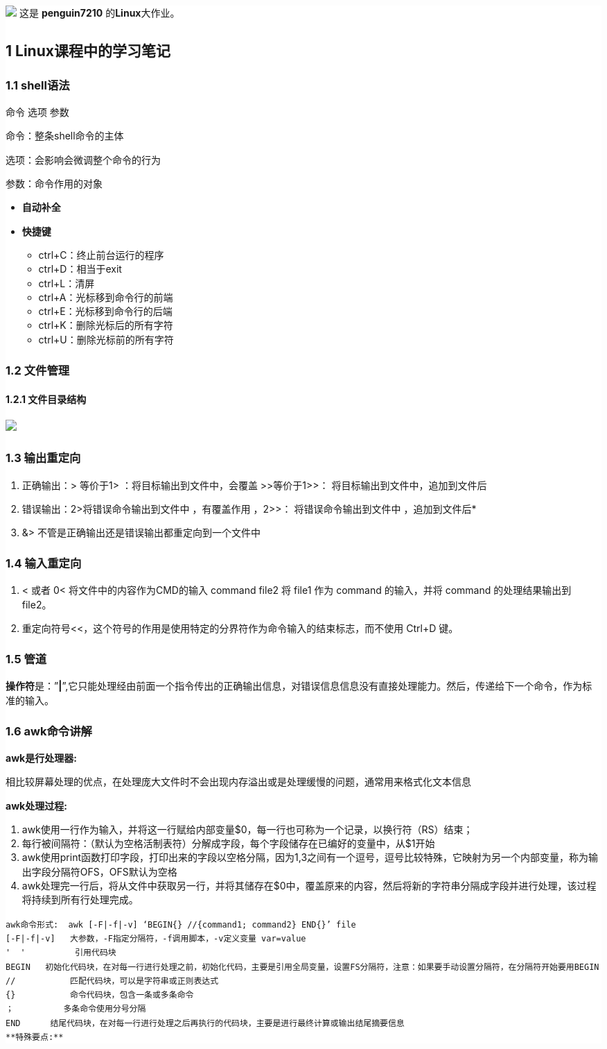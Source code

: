 ![](https://gimg2.baidu.com/image_search/src=http%3A%2F%2Fwww.zzvips.com%2Fuploads%2Fallimg%2F200408%2F202UaW2-2.png&refer=http%3A%2F%2Fwww.zzvips.com&app=2002&size=f9999,10000&q=a80&n=0&g=0n&fmt=auto?sec=1673159394&t=8cac6816b69e436e78e4668bb2f35d9c)
这是 **penguin7210** 的**Linux**大作业。

## 1 Linux课程中的学习笔记

### 1.1 shell语法
命令 选项 参数

命令：整条shell命令的主体

选项：会影响会微调整个命令的行为

参数：命令作用的对象

- **自动补全**

- **快捷键**

   - ctrl+C：终止前台运行的程序
   - ctrl+D：相当于exit
   - ctrl+L：清屏
   - ctrl+A：光标移到命令行的前端
   - ctrl+E：光标移到命令行的后端
   - ctrl+K：删除光标后的所有字符
   - ctrl+U：删除光标前的所有字符

### 1.2 文件管理
#### 1.2.1 文件目录结构
![](https://img-blog.csdnimg.cn/20200823162705516.jpg?x-oss-process=image/watermark,type_ZmFuZ3poZW5naGVpdGk,shadow_10,text_aHR0cHM6Ly9ibG9nLmNzZG4ubmV0L3FxXzQyOTcxODk1,size_16,color_FFFFFF,t_70#pic_center)

### 1.3 输出重定向

1. 正确输出：> 等价于1> ：将目标输出到文件中，会覆盖 >>等价于1>>： 将目标输出到文件中，追加到文件后

2. 错误输出：2>将错误命令输出到文件中 ，有覆盖作用 ，2>>： 将错误命令输出到文件中 ，追加到文件后*
3. &> 不管是正确输出还是错误输出都重定向到一个文件中
### 1.4 输入重定向
1. < 或者 0< 将文件中的内容作为CMD的输入
command file2 将 file1 作为 command 的输入，并将 command 的处理结果输出到 file2。

2. 重定向符号<<，这个符号的作用是使用特定的分界符作为命令输入的结束标志，而不使用 Ctrl+D 键。
### 1.5 管道
**操作符**是：”**|**”,它只能处理经由前面一个指令传出的正确输出信息，对错误信息信息没有直接处理能力。然后，传递给下一个命令，作为标准的输入。
### 1.6 awk命令讲解
**awk是行处理器:**

相比较屏幕处理的优点，在处理庞大文件时不会出现内存溢出或是处理缓慢的问题，通常用来格式化文本信息

**awk处理过程:**

1. awk使用一行作为输入，并将这一行赋给内部变量$0，每一行也可称为一个记录，以换行符（RS）结束；
2. 每行被间隔符：（默认为空格活制表符）分解成字段，每个字段储存在已编好的变量中，从$1开始
3. awk使用print函数打印字段，打印出来的字段以空格分隔，因为$1,$3之间有一个逗号，逗号比较特殊，它映射为另一个内部变量，称为输出字段分隔符OFS，OFS默认为空格
4. awk处理完一行后，将从文件中获取另一行，并将其储存在$0中，覆盖原来的内容，然后将新的字符串分隔成字段并进行处理，该过程将持续到所有行处理完成。
```
awk命令形式:  awk [-F|-f|-v] ‘BEGIN{} //{command1; command2} END{}’ file
[-F|-f|-v]   大参数，-F指定分隔符，-f调用脚本，-v定义变量 var=value
'  '          引用代码块
BEGIN   初始化代码块，在对每一行进行处理之前，初始化代码，主要是引用全局变量，设置FS分隔符，注意：如果要手动设置分隔符，在分隔符开始要用BEGIN
//           匹配代码块，可以是字符串或正则表达式
{}           命令代码块，包含一条或多条命令
；          多条命令使用分号分隔
END      结尾代码块，在对每一行进行处理之后再执行的代码块，主要是进行最终计算或输出结尾摘要信息
**特殊要点:**
```